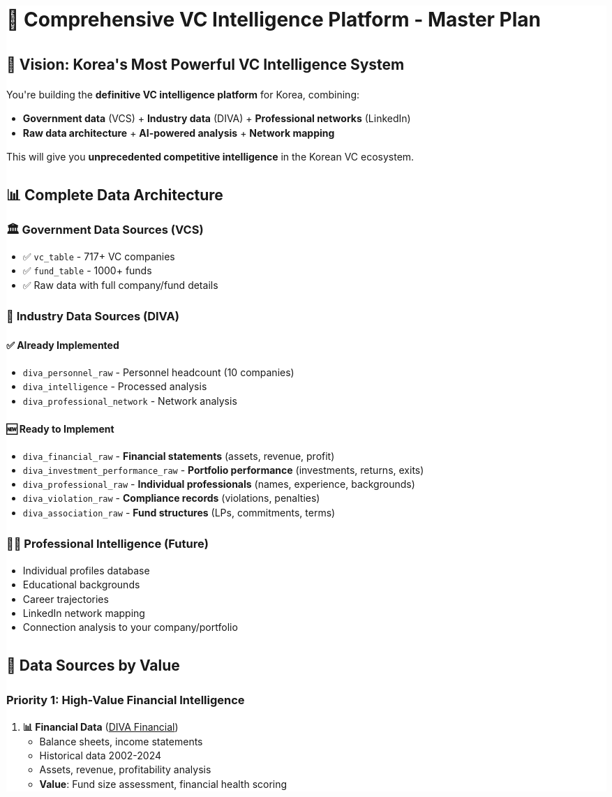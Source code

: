 # 🚀 Comprehensive VC Intelligence Platform - Master Plan

## 🎯 Vision: **Korea's Most Powerful VC Intelligence System**

You're building the **definitive VC intelligence platform** for Korea, combining:
- **Government data** (VCS) + **Industry data** (DIVA) + **Professional networks** (LinkedIn)
- **Raw data architecture** + **AI-powered analysis** + **Network mapping**

This will give you **unprecedented competitive intelligence** in the Korean VC ecosystem.

## 📊 **Complete Data Architecture**

### 🏛️ **Government Data Sources (VCS)**
- ✅ `vc_table` - 717+ VC companies  
- ✅ `fund_table` - 1000+ funds
- ✅ Raw data with full company/fund details

### 🏢 **Industry Data Sources (DIVA)**

#### ✅ **Already Implemented**
- `diva_personnel_raw` - Personnel headcount (10 companies)
- `diva_intelligence` - Processed analysis
- `diva_professional_network` - Network analysis

#### 🆕 **Ready to Implement** 
- `diva_financial_raw` - **Financial statements** (assets, revenue, profit)
- `diva_investment_performance_raw` - **Portfolio performance** (investments, returns, exits)
- `diva_professional_raw` - **Individual professionals** (names, experience, backgrounds)
- `diva_violation_raw` - **Compliance records** (violations, penalties)
- `diva_association_raw` - **Fund structures** (LPs, commitments, terms)

### 🧑‍💼 **Professional Intelligence (Future)**
- Individual profiles database
- Educational backgrounds
- Career trajectories  
- LinkedIn network mapping
- Connection analysis to your company/portfolio

## 🎯 **Data Sources by Value**

### **Priority 1: High-Value Financial Intelligence**
1. **📊 Financial Data** ([DIVA Financial](http://diva.kvca.or.kr/div/dii/DivItmFsInq))
   - Balance sheets, income statements  
   - Historical data 2002-2024
   - Assets, revenue, profitability analysis
   - **Value**: Fund size assessment, financial health scoring
